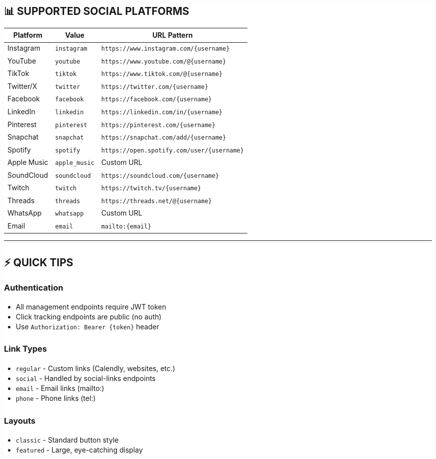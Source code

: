 
## 📊 **SUPPORTED SOCIAL PLATFORMS**

| Platform | Value | URL Pattern |
|----------|-------|-------------|
| Instagram | `instagram` | `https://www.instagram.com/{username}` |
| YouTube | `youtube` | `https://www.youtube.com/@{username}` |
| TikTok | `tiktok` | `https://www.tiktok.com/@{username}` |
| Twitter/X | `twitter` | `https://twitter.com/{username}` |
| Facebook | `facebook` | `https://facebook.com/{username}` |
| LinkedIn | `linkedin` | `https://linkedin.com/in/{username}` |
| Pinterest | `pinterest` | `https://pinterest.com/{username}` |
| Snapchat | `snapchat` | `https://snapchat.com/add/{username}` |
| Spotify | `spotify` | `https://open.spotify.com/user/{username}` |
| Apple Music | `apple_music` | Custom URL |
| SoundCloud | `soundcloud` | `https://soundcloud.com/{username}` |
| Twitch | `twitch` | `https://twitch.tv/{username}` |
| Threads | `threads` | `https://threads.net/@{username}` |
| WhatsApp | `whatsapp` | Custom URL |
| Email | `email` | `mailto:{email}` |

---

## ⚡ **QUICK TIPS**

### **Authentication**
- All management endpoints require JWT token
- Click tracking endpoints are public (no auth)
- Use `Authorization: Bearer {token}` header

### **Link Types**
- `regular` - Custom links (Calendly, websites, etc.)
- `social` - Handled by social-links endpoints
- `email` - Email links (mailto:)
- `phone` - Phone links (tel:)

### **Layouts**
- `classic` - Standard button style
- `featured` - Large, eye-catching display
